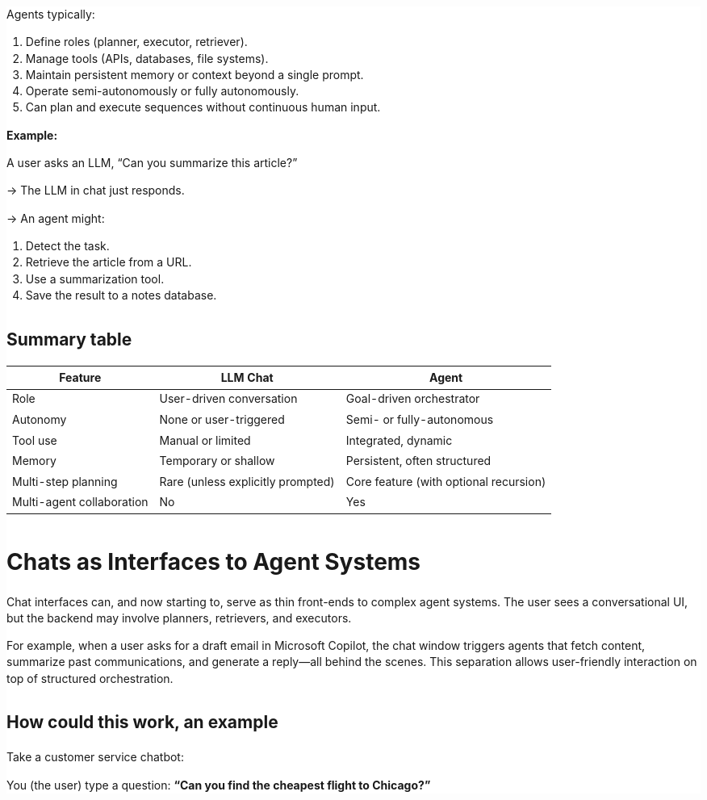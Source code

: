 Agents typically:

1. Define roles (planner, executor, retriever).
2. Manage tools (APIs, databases, file systems).
3. Maintain persistent memory or context beyond a single prompt.
4. Operate semi-autonomously or fully autonomously.
5. Can plan and execute sequences without continuous human input.

**Example:**

A user asks an LLM, “Can you summarize this article?”

→ The LLM in chat just responds.

→ An agent might:

1. Detect the task.
2. Retrieve the article from a URL.
3. Use a summarization tool.
4. Save the result to a notes database.

## Summary table

| Feature                   | LLM Chat                          | Agent                                  |
| ------------------------- | --------------------------------- | -------------------------------------- |
| Role                      | User-driven conversation          | Goal-driven orchestrator               |
| Autonomy                  | None or user-triggered            | Semi- or fully-autonomous              |
| Tool use                  | Manual or limited                 | Integrated, dynamic                    |
| Memory                    | Temporary or shallow              | Persistent, often structured           |
| Multi-step planning       | Rare (unless explicitly prompted) | Core feature (with optional recursion) |
| Multi-agent collaboration | No                                | Yes                                    |



# Chats as Interfaces to Agent Systems


Chat interfaces can, and now starting to, serve as thin front-ends to complex agent systems. The user sees a conversational UI, but the backend may involve planners, retrievers, and executors.

For example, when a user asks for a draft email in Microsoft Copilot, the chat window triggers agents that fetch content, summarize past communications, and generate a reply—all behind the scenes. This separation allows user-friendly interaction on top of structured orchestration.


## How could this work, an example


Take a customer service chatbot:

You (the user) type a question: **“Can you find the cheapest flight to Chicago?”**
